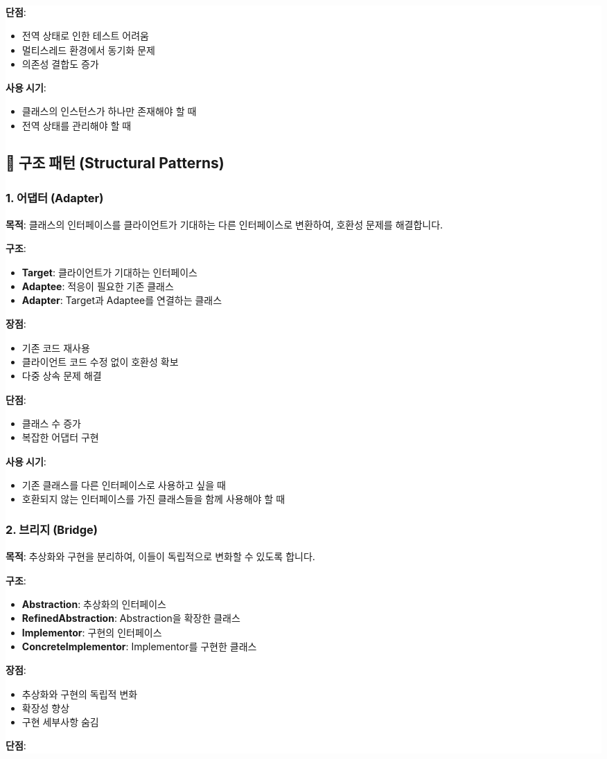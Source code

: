 **단점**:

- 전역 상태로 인한 테스트 어려움
- 멀티스레드 환경에서 동기화 문제
- 의존성 결합도 증가

**사용 시기**:

- 클래스의 인스턴스가 하나만 존재해야 할 때
- 전역 상태를 관리해야 할 때

## 🔄 구조 패턴 (Structural Patterns)

### 1. 어댑터 (Adapter)

**목적**: 클래스의 인터페이스를 클라이언트가 기대하는 다른 인터페이스로 변환하여, 호환성 문제를 해결합니다.

**구조**:

- **Target**: 클라이언트가 기대하는 인터페이스
- **Adaptee**: 적응이 필요한 기존 클래스
- **Adapter**: Target과 Adaptee를 연결하는 클래스

**장점**:

- 기존 코드 재사용
- 클라이언트 코드 수정 없이 호환성 확보
- 다중 상속 문제 해결

**단점**:

- 클래스 수 증가
- 복잡한 어댑터 구현

**사용 시기**:

- 기존 클래스를 다른 인터페이스로 사용하고 싶을 때
- 호환되지 않는 인터페이스를 가진 클래스들을 함께 사용해야 할 때

### 2. 브리지 (Bridge)

**목적**: 추상화와 구현을 분리하여, 이들이 독립적으로 변화할 수 있도록 합니다.

**구조**:

- **Abstraction**: 추상화의 인터페이스
- **RefinedAbstraction**: Abstraction을 확장한 클래스
- **Implementor**: 구현의 인터페이스
- **ConcreteImplementor**: Implementor를 구현한 클래스

**장점**:

- 추상화와 구현의 독립적 변화
- 확장성 향상
- 구현 세부사항 숨김

**단점**:
